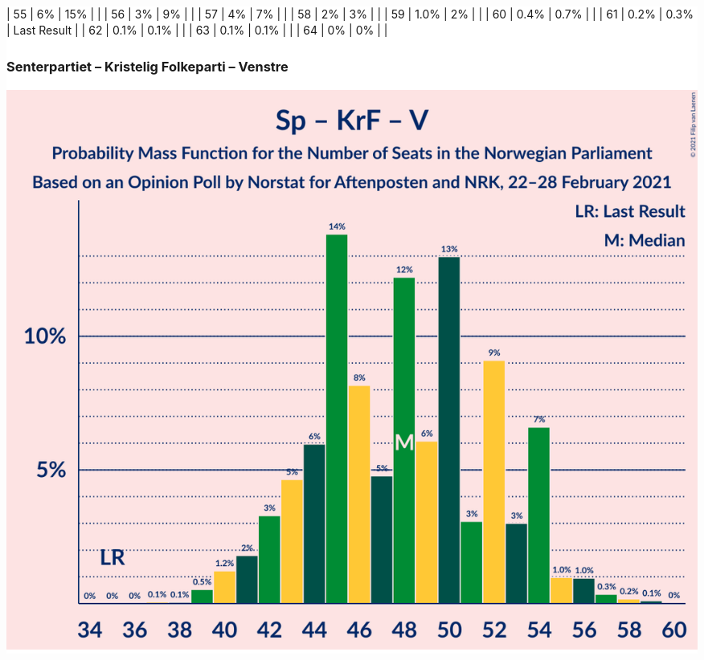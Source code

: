 | 55 | 6% | 15% |  |
| 56 | 3% | 9% |  |
| 57 | 4% | 7% |  |
| 58 | 2% | 3% |  |
| 59 | 1.0% | 2% |  |
| 60 | 0.4% | 0.7% |  |
| 61 | 0.2% | 0.3% | Last Result |
| 62 | 0.1% | 0.1% |  |
| 63 | 0.1% | 0.1% |  |
| 64 | 0% | 0% |  |

### Senterpartiet – Kristelig Folkeparti – Venstre

![Graph with seats probability mass function not yet produced](2021-02-28-Norstat-coalitions-seats-pmf-sp–krf–v.png "Seats Probability Mass Function")
